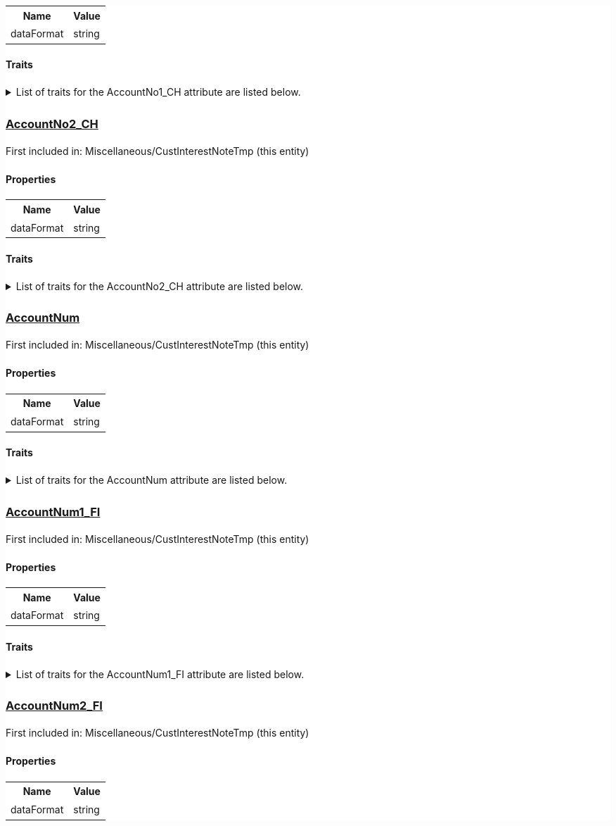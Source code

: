<table><tr><th>Name</th><th>Value</th></tr><tr><td>dataFormat</td><td>string</td></tr></table>

#### Traits

<details><summary>List of traits for the AccountNo1_CH attribute are listed below.</summary></details>

### <a href=#AccountNo2_CH name="AccountNo2_CH">AccountNo2_CH</a>

First included in: Miscellaneous/CustInterestNoteTmp (this entity)  

#### Properties

<table><tr><th>Name</th><th>Value</th></tr><tr><td>dataFormat</td><td>string</td></tr></table>

#### Traits

<details><summary>List of traits for the AccountNo2_CH attribute are listed below.</summary></details>

### <a href=#AccountNum name="AccountNum">AccountNum</a>

First included in: Miscellaneous/CustInterestNoteTmp (this entity)  

#### Properties

<table><tr><th>Name</th><th>Value</th></tr><tr><td>dataFormat</td><td>string</td></tr></table>

#### Traits

<details><summary>List of traits for the AccountNum attribute are listed below.</summary></details>

### <a href=#AccountNum1_FI name="AccountNum1_FI">AccountNum1_FI</a>

First included in: Miscellaneous/CustInterestNoteTmp (this entity)  

#### Properties

<table><tr><th>Name</th><th>Value</th></tr><tr><td>dataFormat</td><td>string</td></tr></table>

#### Traits

<details><summary>List of traits for the AccountNum1_FI attribute are listed below.</summary></details>

### <a href=#AccountNum2_FI name="AccountNum2_FI">AccountNum2_FI</a>

First included in: Miscellaneous/CustInterestNoteTmp (this entity)  

#### Properties

<table><tr><th>Name</th><th>Value</th></tr><tr><td>dataFormat</td><td>string</td></tr></table>
